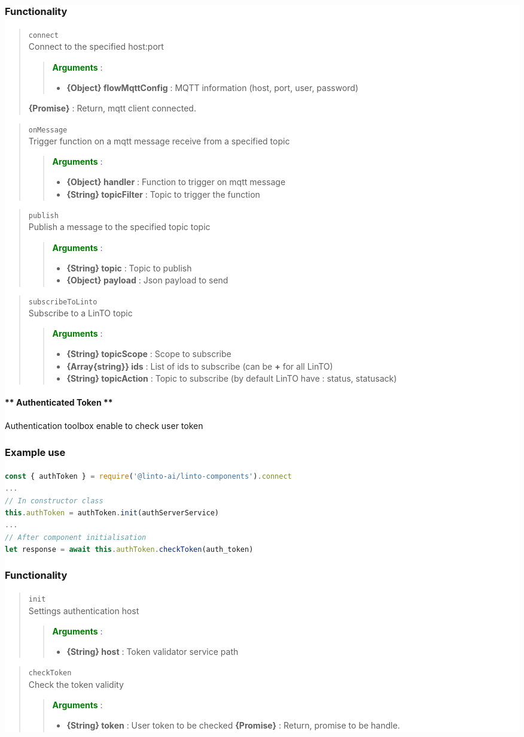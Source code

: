 ### Functionality
>  `connect`  <br>
> Connect to the specified host:port
>>  <b  style="color:green;">Arguments</b> :
>>  -  **{Object} flowMqttConfig** : MQTT information (host, port, user, password)
>
>  **{Promise}** : Return, mqtt client connected.
  
>  `onMessage`  <br>
> Trigger function on a mqtt message receive from a specified topic
>>  <b  style="color:green;">Arguments</b> :
>>  -  **{Object} handler** : Function to trigger on mqtt message
>>  -  **{String} topicFilter** : Topic to trigger the function
  
>  `publish`  <br>
> Publish a message to the specified topic topic
>>  <b  style="color:green;">Arguments</b> :
>>  -  **{String} topic** : Topic to publish
>>  -  **{Object} payload** : Json payload to send
  
>  `subscribeToLinto`  <br>
> Subscribe to a LinTO topic
>>  <b  style="color:green;">Arguments</b> :
>>  -  **{String} topicScope** : Scope to subscribe
>>  -  **{Array{string}} ids** : List of ids to subscribe (can be **+** for all LinTO)
>>  -  **{String} topicAction** : Topic to subscribe (by default LinTO have : status, statusack)
  

#### ** Authenticated Token **
Authentication toolbox enable to check user token

### Example use
```js
const { authToken } = require('@linto-ai/linto-components').connect
...
// In constructor class
this.authToken = authToken.init(authServerService)
...
// After component initialisation
let response = await this.authToken.checkToken(auth_token)
```

### Functionality
> `init` <br>
> Settings authentication host
>>  <b  style="color:green;">Arguments</b> :
>>  -  **{String} host** :  Token validator service path

> `checkToken` <br>
> Check the token validity
>>  <b  style="color:green;">Arguments</b> :
>>  -  **{String} token** : User token to be checked
>  **{Promise}** : Return, promise to be handle.
